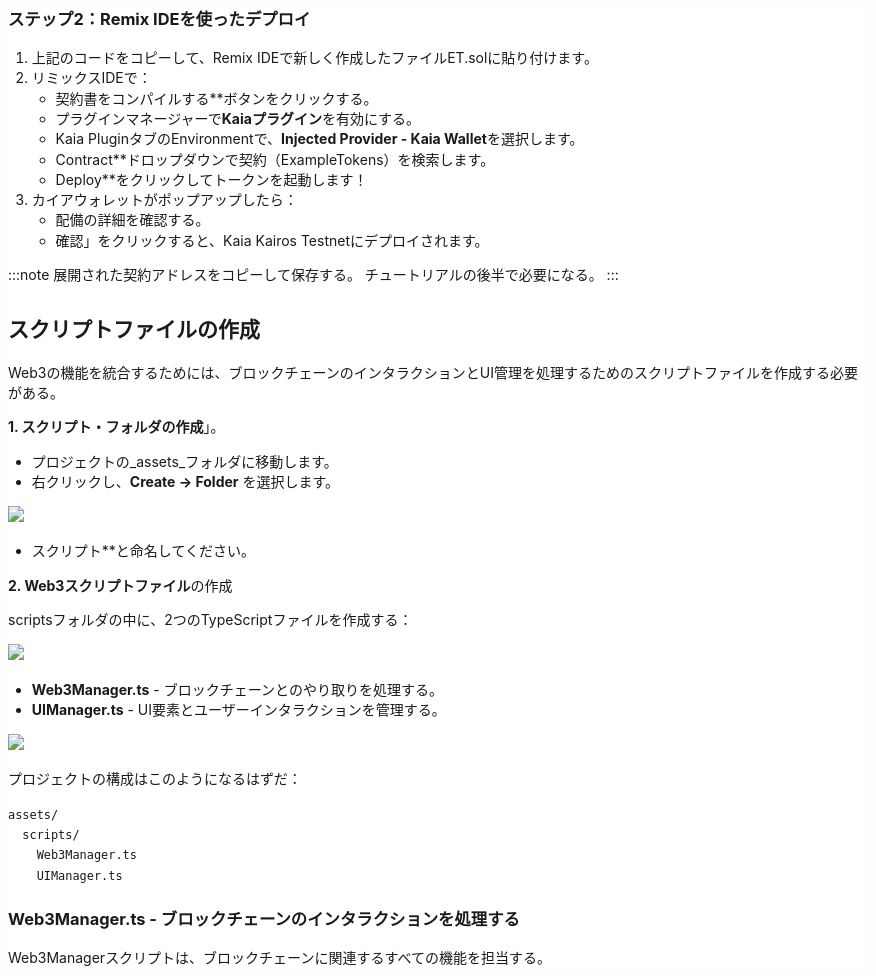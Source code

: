 ### ステップ2：Remix IDEを使ったデプロイ<a id="deploying-via-remix-ide"></a>

1. 上記のコードをコピーして、Remix IDEで新しく作成したファイルET.solに貼り付けます。
2. リミックスIDEで：
   - 契約書をコンパイルする\*\*ボタンをクリックする。
   - プラグインマネージャーで**Kaiaプラグイン**を有効にする。
   - Kaia PluginタブのEnvironmentで、**Injected Provider - Kaia Wallet**を選択します。
   - Contract\*\*ドロップダウンで契約（ExampleTokens）を検索します。
   - Deploy\*\*をクリックしてトークンを起動します！
3. カイアウォレットがポップアップしたら：
   - 配備の詳細を確認する。
   - 確認」をクリックすると、Kaia Kairos Testnetにデプロイされます。

:::note
展開された契約アドレスをコピーして保存する。 チュートリアルの後半で必要になる。
:::

## スクリプトファイルの作成<a id="creating-script-file"></a>

Web3の機能を統合するためには、ブロックチェーンのインタラクションとUI管理を処理するためのスクリプトファイルを作成する必要がある。

**1. スクリプト・フォルダの作成**」。

- プロジェクトの_assets_フォルダに移動します。
- 右クリックし、**Create → Folder** を選択します。

![](/img/minidapps/cocos-creator/cp-create-script-r.png)

- スクリプト\*\*と命名してください。

**2. Web3スクリプトファイル**の作成

scriptsフォルダの中に、2つのTypeScriptファイルを作成する：

![](/img/minidapps/cocos-creator/cp-create-typescript-r.png)

- **Web3Manager.ts** - ブロックチェーンとのやり取りを処理する。
- **UIManager.ts** - UI要素とユーザーインタラクションを管理する。

![](/img/minidapps/cocos-creator/cp-all-scripts-r.png)

プロジェクトの構成はこのようになるはずだ：

```bash
assets/
  scripts/
    Web3Manager.ts
    UIManager.ts
```

### Web3Manager.ts - ブロックチェーンのインタラクションを処理する<a id="web3manager"></a>

Web3Managerスクリプトは、ブロックチェーンに関連するすべての機能を担当する。
